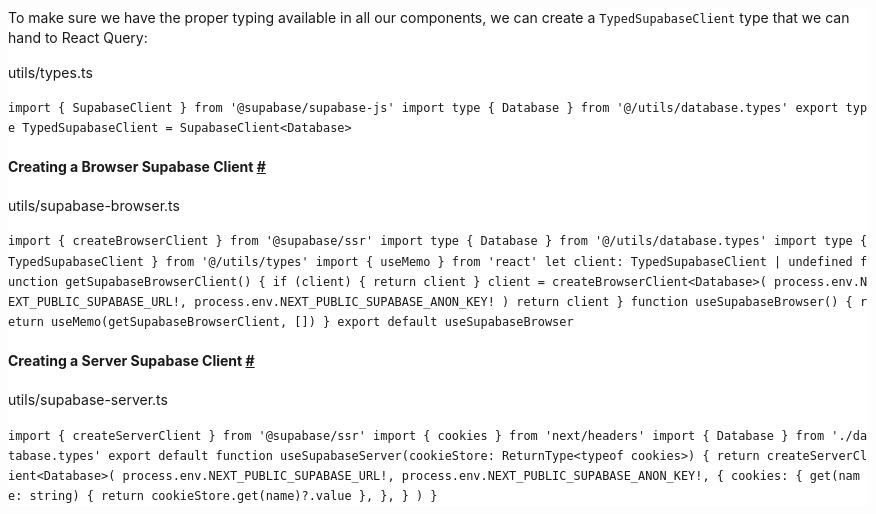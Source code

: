 To make sure we have the proper typing available in all our components, we can create a `TypedSupabaseClient` type that we can hand to React Query:

utils/types.ts

`
import { SupabaseClient } from '@supabase/supabase-js'
import type { Database } from '@/utils/database.types'
export type TypedSupabaseClient = SupabaseClient<Database>
`

#### Creating a Browser Supabase Client [\#](https://supabase.com/blog/react-query-nextjs-app-router-cache-helpers\#creating-a-browser-supabase-client)

utils/supabase-browser.ts

`
import { createBrowserClient } from '@supabase/ssr'
import type { Database } from '@/utils/database.types'
import type { TypedSupabaseClient } from '@/utils/types'
import { useMemo } from 'react'
let client: TypedSupabaseClient | undefined
function getSupabaseBrowserClient() {
if (client) {
    return client
}
client = createBrowserClient<Database>(
    process.env.NEXT_PUBLIC_SUPABASE_URL!,
    process.env.NEXT_PUBLIC_SUPABASE_ANON_KEY!
)
return client
}
function useSupabaseBrowser() {
return useMemo(getSupabaseBrowserClient, [])
}
export default useSupabaseBrowser
`

#### Creating a Server Supabase Client [\#](https://supabase.com/blog/react-query-nextjs-app-router-cache-helpers\#creating-a-server-supabase-client)

utils/supabase-server.ts

`
import { createServerClient } from '@supabase/ssr'
import { cookies } from 'next/headers'
import { Database } from './database.types'
export default function useSupabaseServer(cookieStore: ReturnType<typeof cookies>) {
return createServerClient<Database>(
    process.env.NEXT_PUBLIC_SUPABASE_URL!,
    process.env.NEXT_PUBLIC_SUPABASE_ANON_KEY!,
    {
      cookies: {
        get(name: string) {
          return cookieStore.get(name)?.value
        },
      },
    }
)
}
`
